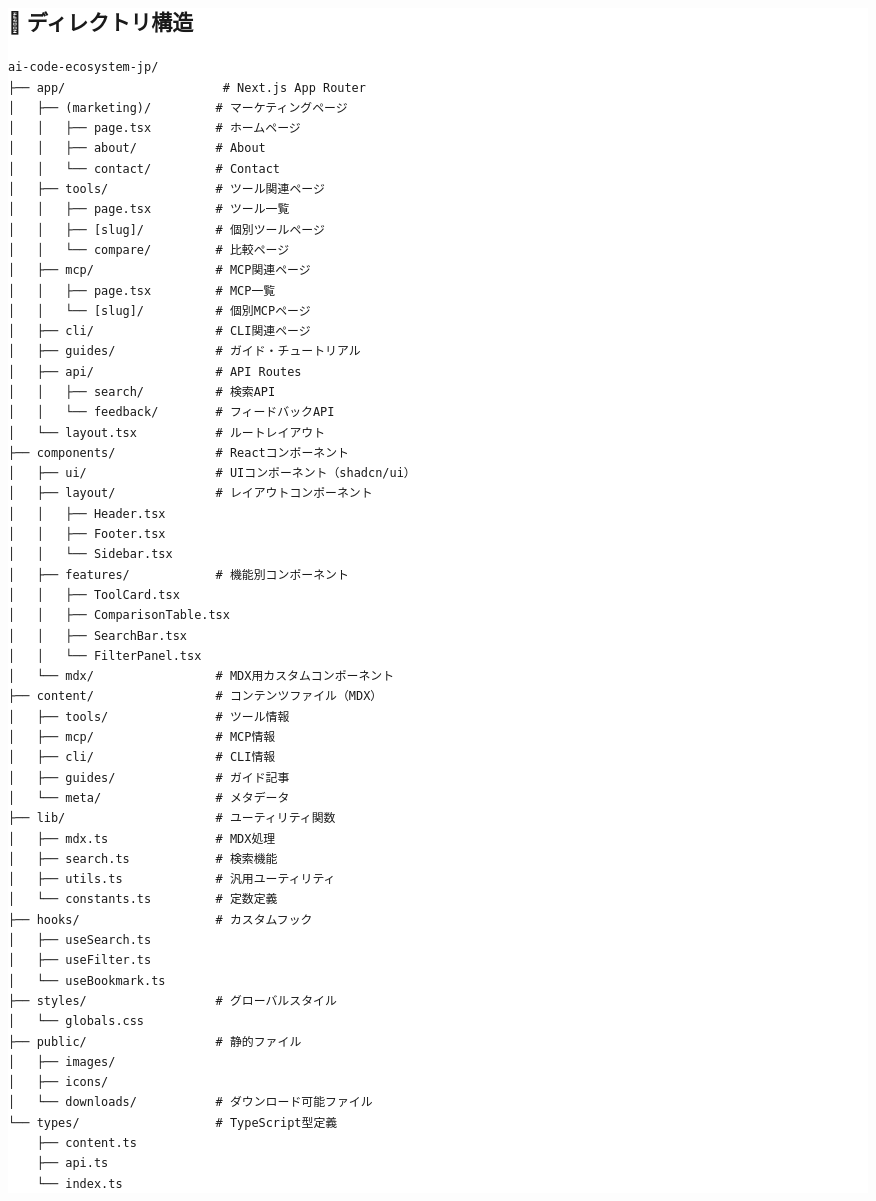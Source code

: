 ## 📁 ディレクトリ構造

```
ai-code-ecosystem-jp/
├── app/                      # Next.js App Router
│   ├── (marketing)/         # マーケティングページ
│   │   ├── page.tsx         # ホームページ
│   │   ├── about/           # About
│   │   └── contact/         # Contact
│   ├── tools/               # ツール関連ページ
│   │   ├── page.tsx         # ツール一覧
│   │   ├── [slug]/          # 個別ツールページ
│   │   └── compare/         # 比較ページ
│   ├── mcp/                 # MCP関連ページ
│   │   ├── page.tsx         # MCP一覧
│   │   └── [slug]/          # 個別MCPページ
│   ├── cli/                 # CLI関連ページ
│   ├── guides/              # ガイド・チュートリアル
│   ├── api/                 # API Routes
│   │   ├── search/          # 検索API
│   │   └── feedback/        # フィードバックAPI
│   └── layout.tsx           # ルートレイアウト
├── components/              # Reactコンポーネント
│   ├── ui/                  # UIコンポーネント（shadcn/ui）
│   ├── layout/              # レイアウトコンポーネント
│   │   ├── Header.tsx
│   │   ├── Footer.tsx
│   │   └── Sidebar.tsx
│   ├── features/            # 機能別コンポーネント
│   │   ├── ToolCard.tsx
│   │   ├── ComparisonTable.tsx
│   │   ├── SearchBar.tsx
│   │   └── FilterPanel.tsx
│   └── mdx/                 # MDX用カスタムコンポーネント
├── content/                 # コンテンツファイル（MDX）
│   ├── tools/               # ツール情報
│   ├── mcp/                 # MCP情報
│   ├── cli/                 # CLI情報
│   ├── guides/              # ガイド記事
│   └── meta/                # メタデータ
├── lib/                     # ユーティリティ関数
│   ├── mdx.ts               # MDX処理
│   ├── search.ts            # 検索機能
│   ├── utils.ts             # 汎用ユーティリティ
│   └── constants.ts         # 定数定義
├── hooks/                   # カスタムフック
│   ├── useSearch.ts
│   ├── useFilter.ts
│   └── useBookmark.ts
├── styles/                  # グローバルスタイル
│   └── globals.css
├── public/                  # 静的ファイル
│   ├── images/
│   ├── icons/
│   └── downloads/           # ダウンロード可能ファイル
└── types/                   # TypeScript型定義
    ├── content.ts
    ├── api.ts
    └── index.ts
```
